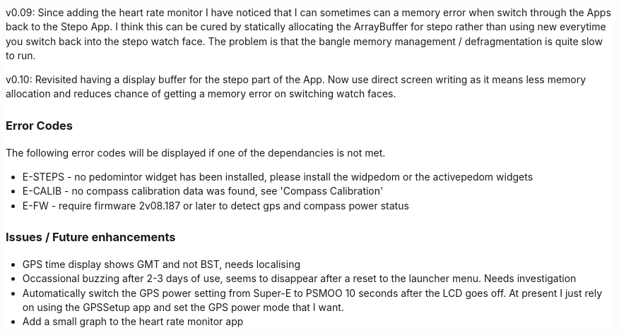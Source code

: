 v0.09: Since adding the heart rate monitor I have noticed that I can
sometimes can a memory error when switch through the Apps back to the
Stepo App.  I think this can be cured by statically allocating the
ArrayBuffer for stepo rather than using new everytime you switch back
into the stepo watch face.  The problem is that the bangle memory
management / defragmentation is quite slow to run.

v0.10: Revisited having a display buffer for the stepo part of the App.
Now use direct screen writing as it means less memory allocation and
reduces chance of getting a memory error on switching watch faces.

### Error Codes

The following error codes will be displayed if one of the dependancies is not met.

* E-STEPS - no pedomintor widget has been installed, please install the widpedom or the activepedom widgets
* E-CALIB - no compass calibration data was found, see 'Compass Calibration'
* E-FW    - require firmware 2v08.187 or later to detect gps and compass power status

### Issues / Future enhancements

* GPS time display shows GMT and not BST, needs localising
* Occassional buzzing after 2-3 days of use, seems to disappear after
  a reset to the launcher menu. Needs investigation
* Automatically switch the GPS power setting from Super-E to PSMOO 10
  seconds after the LCD goes off.  At present I just rely on using
  the GPSSetup app and set the GPS power mode that I want.
* Add a small graph to the heart rate monitor app
